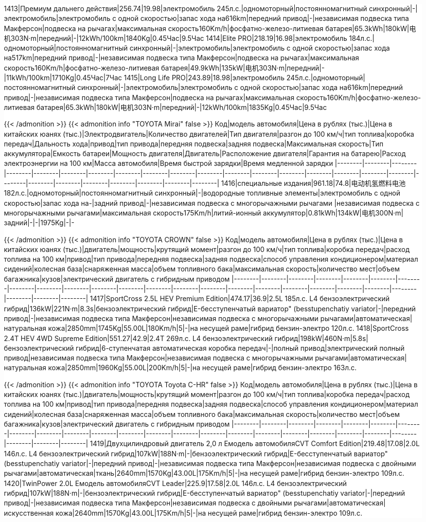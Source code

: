 1413|Премиум дальнего действия|256.74|19.98|электромобиль 245л.с.|одномоторный|постоянномагнитный синхронный|-|электромобиль|электромобиль с одной скоростью|запас хода на616km|передний привод|-|независимая подвеска типа Макферсон|подвеска на рычагах|максимальная скорость160Km/h|фосфатно-железо-литиевая батарея|65.3kWh|180kW|电机303N·m|передний|-|12kWh/100km|1840Kg|0.45Час|9.5Час
1414|Elite PRO|218.19|16.98|электромобиль 184л.с.|одномоторный|постоянномагнитный синхронный|-|электромобиль|электромобиль с одной скоростью|запас хода на517km|передний привод|-|независимая подвеска типа Макферсон|подвеска на рычагах|максимальная скорость160Km/h|фосфатно-железо-литиевая батарея|49.9kWh|135kW|电机303N·m|передний|-|11kWh/100km|1710Kg|0.45Час|7Час
1415|Long Life PRO|243.89|18.98|электромобиль 245л.с.|одномоторный|постоянномагнитный синхронный|-|электромобиль|электромобиль с одной скоростью|запас хода на616km|передний привод|-|независимая подвеска типа Макферсон|подвеска на рычагах|максимальная скорость160Km/h|фосфатно-железо-литиевая батарея|65.3kWh|180kW|电机303N·m|передний|-|12kWh/100km|1835Kg|0.45Час|9.5Час

{{< /admonition >}}
{{< admonition info "TOYOTA Mirai" false >}}
Код|модель автомобиля|Цена в рублях (тыс.)|Цена в китайских юанях (тыс.)|Электродвигатель|Количество двигателей|Тип двигателя|разгон до 100 км/ч|тип топлива|коробка передач|Дальность хода|привод|тип привода|передняя подвеска|задняя подвеска|Максимальная скорость|Тип аккумулятора|Емкость батареи|Мощность двигателя|Двигатель|Расположение двигателя|Гарантия на батарею|Расход электроэнергии на 100 км|Масса автомобиля|Время быстрой зарядки|Время медленной зарядки
|--------|--------|--------|--------|--------|--------|--------|--------|--------|--------|--------|--------|--------|--------|--------|--------|--------|--------|--------|--------|--------|--------|--------|--------|--------|--------|
1416|специальные издания|961.18|74.8|电动机氢燃料电池 182л.с.|одномоторный|постоянномагнитный синхронный|-|водородные топливные элементы|электромобиль с одной скоростью|запас хода на-|задний привод|-|независимая подвеска с многорычажными рычагами |независимая подвеска с многорычажными рычагами|максимальная скорость175Km/h|литий-ионный аккумулятор|0.81kWh|134kW|电机300N·m|задний|-|-|1975Kg|-|-

{{< /admonition >}}
{{< admonition info "TOYOTA CROWN" false >}}
Код|модель автомобиля|Цена в рублях (тыс.)|Цена в китайских юанях (тыс.)|двигатель|мощность|крутящий момент|разгон до 100 км/ч|тип топлива|коробка передач|расход топлива на 100 км|привод|тип привода|передняя подвеска|задняя подвеска|способ управления кондиционером|материал сидений|колесная база|снаряженная масса|объем топливного бака|максимальная скорость|количество мест|объем багажника|кузов|электрический двигатель с гибридным приводом
|--------|--------|--------|--------|--------|--------|--------|--------|--------|--------|--------|--------|--------|--------|--------|--------|--------|--------|--------|--------|--------|--------|--------|--------|--------|
1417|SportCross 2.5L HEV Premium Edition|474.17|36.9|2.5L 185л.с. L4 бензоэлектрический гибрид|136kW|221N·m|8.3s|бензоэлектрический гибрид|E-бесступенчатый вариатор" (besstupenchatiy variator|-|передний привод|-|независимая подвеска типа Макферсон|независимая подвеска с многорычажными рычагами|автоматическая|натуральная кожа|2850mm|1745Kg|55.00L|180Km/h|5|-|на несущей раме|гибрид бензин-электро 120л.с.
1418|SportCross 2.4T HEV 4WD Supreme Edition|551.27|42.9|2.4T 269л.с. L4 бензоэлектрический гибрид|198kW|460N·m|5.8s|бензоэлектрический гибрид|6-ступенчатая автоматическая коробка передач|-|полный привод|электрический полный привод|независимая подвеска типа Макферсон|независимая подвеска с многорычажными рычагами|автоматическая|натуральная кожа|2850mm|1960Kg|55.00L|200Km/h|5|-|на несущей раме|гибрид бензин-электро 163л.с.

{{< /admonition >}}
{{< admonition info "TOYOTA Toyota C-HR" false >}}
Код|модель автомобиля|Цена в рублях (тыс.)|Цена в китайских юанях (тыс.)|двигатель|мощность|крутящий момент|разгон до 100 км/ч|тип топлива|коробка передач|расход топлива на 100 км|привод|тип привода|передняя подвеска|задняя подвеска|способ управления кондиционером|материал сидений|колесная база|снаряженная масса|объем топливного бака|максимальная скорость|количество мест|объем багажника|кузов|электрический двигатель с гибридным приводом
|--------|--------|--------|--------|--------|--------|--------|--------|--------|--------|--------|--------|--------|--------|--------|--------|--------|--------|--------|--------|--------|--------|--------|--------|--------|
1419|Двухцилиндровый двигатель 2,0 л Eмодель автомобиляCVT Comfort Edition|219.48|17.08|2.0L 146л.с. L4 бензоэлектрический гибрид|107kW|188N·m|-|бензоэлектрический гибрид|E-бесступенчатый вариатор" (besstupenchatiy variator|-|передний привод|-|независимая подвеска типа Макферсон|независимая подвеска с двойными рычагами|автоматическая|ткань|2640mm|1570Kg|43.00L|175Km/h|5|-|на несущей раме|гибрид бензин-электро 109л.с.
1420|TwinPower 2.0L Eмодель автомобиляCVT Leader|225.9|17.58|2.0L 146л.с. L4 бензоэлектрический гибрид|107kW|188N·m|-|бензоэлектрический гибрид|E-бесступенчатый вариатор" (besstupenchatiy variator|-|передний привод|-|независимая подвеска типа Макферсон|независимая подвеска с двойными рычагами|автоматическая|искусственная кожа|2640mm|1570Kg|43.00L|175Km/h|5|-|на несущей раме|гибрид бензин-электро 109л.с.